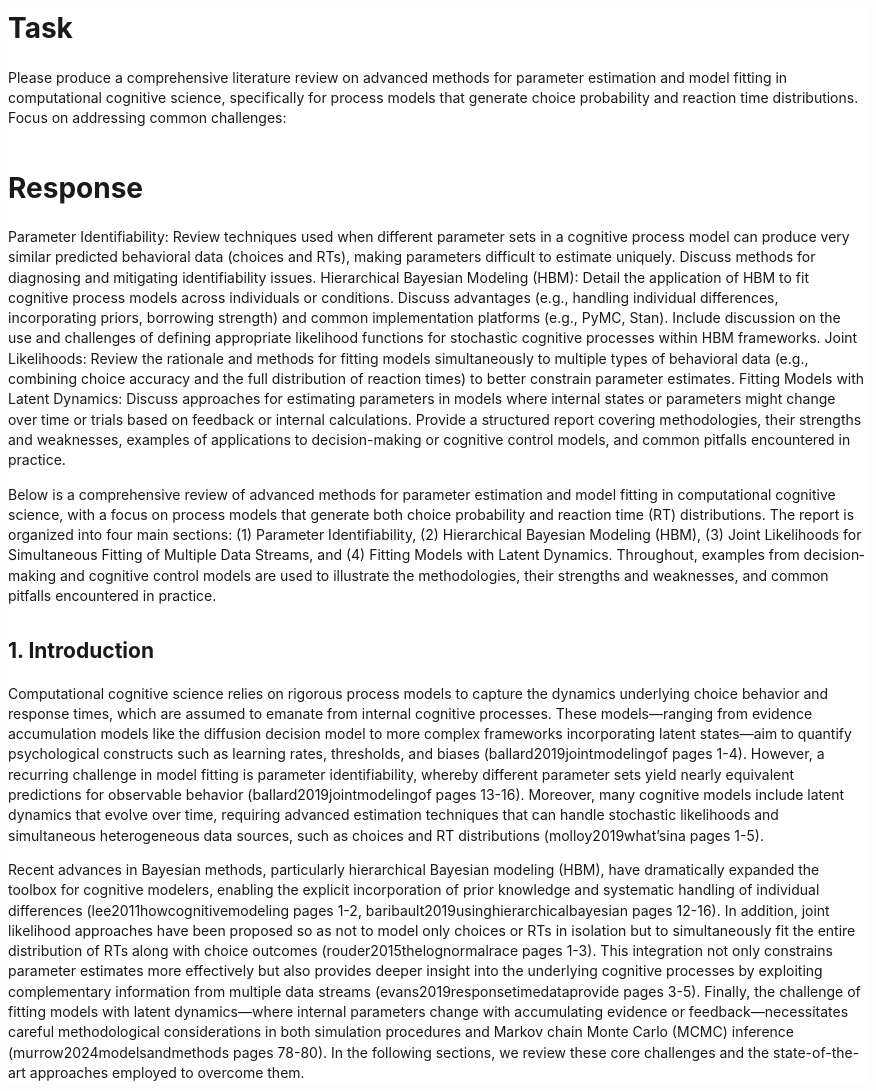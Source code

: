 # Task
Please produce a comprehensive literature review on advanced methods for parameter estimation and model fitting in computational cognitive science, specifically for process models that generate choice probability and reaction time distributions. Focus on addressing common challenges:

# Response
Parameter Identifiability: Review techniques used when different parameter sets in a cognitive process model can produce very similar predicted behavioral data (choices and RTs), making parameters difficult to estimate uniquely. Discuss methods for diagnosing and mitigating identifiability issues.
Hierarchical Bayesian Modeling (HBM): Detail the application of HBM to fit cognitive process models across individuals or conditions. Discuss advantages (e.g., handling individual differences, incorporating priors, borrowing strength) and common implementation platforms (e.g., PyMC, Stan). Include discussion on the use and challenges of defining appropriate likelihood functions for stochastic cognitive processes within HBM frameworks.
Joint Likelihoods: Review the rationale and methods for fitting models simultaneously to multiple types of behavioral data (e.g., combining choice accuracy and the full distribution of reaction times) to better constrain parameter estimates.
Fitting Models with Latent Dynamics: Discuss approaches for estimating parameters in models where internal states or parameters might change over time or trials based on feedback or internal calculations.
Provide a structured report covering methodologies, their strengths and weaknesses, examples of applications to decision-making or cognitive control models, and common pitfalls encountered in practice.

Below is a comprehensive review of advanced methods for parameter estimation and model fitting in computational cognitive science, with a focus on process models that generate both choice probability and reaction time (RT) distributions. The report is organized into four main sections: (1) Parameter Identifiability, (2) Hierarchical Bayesian Modeling (HBM), (3) Joint Likelihoods for Simultaneous Fitting of Multiple Data Streams, and (4) Fitting Models with Latent Dynamics. Throughout, examples from decision‐making and cognitive control models are used to illustrate the methodologies, their strengths and weaknesses, and common pitfalls encountered in practice.

## 1. Introduction

Computational cognitive science relies on rigorous process models to capture the dynamics underlying choice behavior and response times, which are assumed to emanate from internal cognitive processes. These models—ranging from evidence accumulation models like the diffusion decision model to more complex frameworks incorporating latent states—aim to quantify psychological constructs such as learning rates, thresholds, and biases (ballard2019jointmodelingof pages 1-4). However, a recurring challenge in model fitting is parameter identifiability, whereby different parameter sets yield nearly equivalent predictions for observable behavior (ballard2019jointmodelingof pages 13-16). Moreover, many cognitive models include latent dynamics that evolve over time, requiring advanced estimation techniques that can handle stochastic likelihoods and simultaneous heterogeneous data sources, such as choices and RT distributions (molloy2019what’sina pages 1-5).

Recent advances in Bayesian methods, particularly hierarchical Bayesian modeling (HBM), have dramatically expanded the toolbox for cognitive modelers, enabling the explicit incorporation of prior knowledge and systematic handling of individual differences (lee2011howcognitivemodeling pages 1-2, baribault2019usinghierarchicalbayesian pages 12-16). In addition, joint likelihood approaches have been proposed so as not to model only choices or RTs in isolation but to simultaneously fit the entire distribution of RTs along with choice outcomes (rouder2015thelognormalrace pages 1-3). This integration not only constrains parameter estimates more effectively but also provides deeper insight into the underlying cognitive processes by exploiting complementary information from multiple data streams (evans2019responsetimedataprovide pages 3-5). Finally, the challenge of fitting models with latent dynamics—where internal parameters change with accumulating evidence or feedback—necessitates careful methodological considerations in both simulation procedures and Markov chain Monte Carlo (MCMC) inference (murrow2024modelsandmethods pages 78-80). In the following sections, we review these core challenges and the state-of-the-art approaches employed to overcome them.
